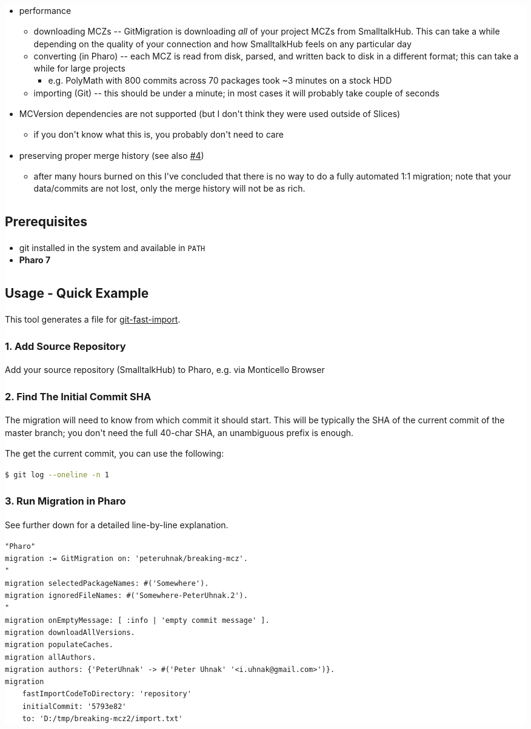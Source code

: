 * performance
	* downloading MCZs -- GitMigration is downloading *all* of your project MCZs from SmalltalkHub. This can take a while depending on the quality of your connection and how SmalltalkHub feels on any particular day
	* converting (in Pharo) -- each MCZ is read from disk, parsed, and written back to disk in a different format; this can take a while for large projects
		* e.g. PolyMath with 800 commits across 70 packages took ~3 minutes on a stock HDD
	* importing (Git) -- this should be under a minute; in most cases it will probably take couple of seconds

* MCVersion dependencies are not supported (but I don't think they were used outside of Slices)
	* if you don't know what this is, you probably don't need to care
* preserving proper merge history (see  also [#4](https://github.com/peteruhnak/git-migration/issues/4))
	* after many hours burned on this I've concluded that there is no way to do a fully automated 1:1 migration; note that your data/commits are not lost, only the merge history will not be as rich.

## Prerequisites

* git installed in the system and available in `PATH`
* **Pharo 7**

## Usage - Quick Example

This tool generates a file for [git-fast-import](https://git-scm.com/docs/git-fast-import).


### 1. Add Source Repository

Add your source repository (SmalltalkHub) to Pharo, e.g. via Monticello Browser

### 2. Find The Initial Commit SHA

The migration will need to know from which commit it should start. This will be typically the SHA of the current commit of the master branch; you don't need the full 40-char SHA, an unambiguous prefix is enough.

The get the current commit, you can use the following:

```bash
$ git log --oneline -n 1
```
### 3. Run Migration in Pharo

See further down for a detailed line-by-line explanation.

```smalltalk
"Pharo"
migration := GitMigration on: 'peteruhnak/breaking-mcz'.
"
migration selectedPackageNames: #('Somewhere').
migration ignoredFileNames: #('Somewhere-PeterUhnak.2').
"
migration onEmptyMessage: [ :info | 'empty commit message' ].
migration downloadAllVersions.
migration populateCaches.
migration allAuthors.
migration authors: {'PeterUhnak' -> #('Peter Uhnak' '<i.uhnak@gmail.com>')}.
migration
	fastImportCodeToDirectory: 'repository'
	initialCommit: '5793e82'
	to: 'D:/tmp/breaking-mcz2/import.txt'
```
